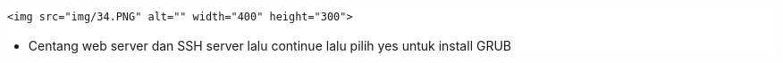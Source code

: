     <img src="img/34.PNG" alt="" width="400" height="300">
</p>

- Centang web server dan SSH server lalu continue lalu pilih yes untuk install GRUB

  <p align="center">  
